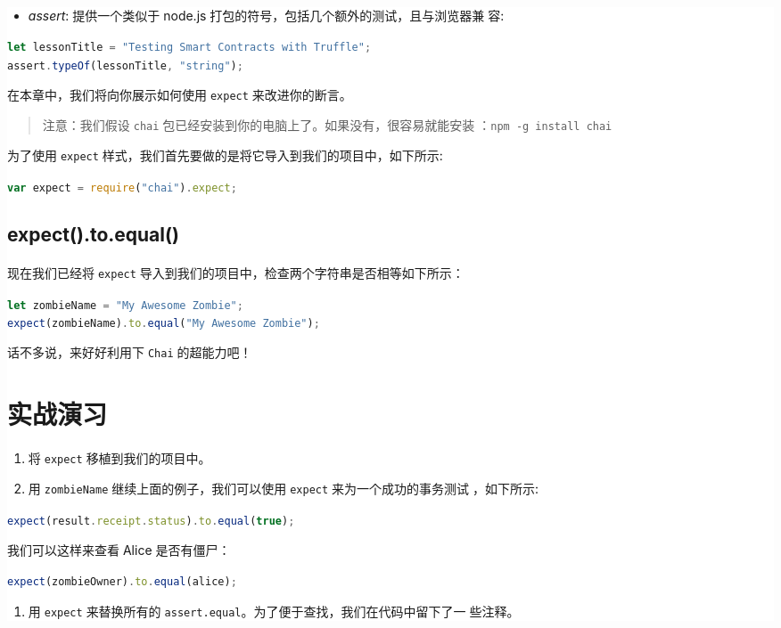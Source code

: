 - _assert_: 提供一个类似于 node.js 打包的符号，包括几个额外的测试，且与浏览器兼
  容:

```javascript
let lessonTitle = "Testing Smart Contracts with Truffle";
assert.typeOf(lessonTitle, "string");
```

在本章中，我们将向你展示如何使用 `expect` 来改进你的断言。

> 注意：我们假设 `chai` 包已经安装到你的电脑上了。如果没有，很容易就能安装
> ：`npm -g install chai`

为了使用 `expect` 样式，我们首先要做的是将它导入到我们的项目中，如下所示:

```javascript
var expect = require("chai").expect;
```

## expect().to.equal()

现在我们已经将 `expect` 导入到我们的项目中，检查两个字符串是否相等如下所示：

```javascript
let zombieName = "My Awesome Zombie";
expect(zombieName).to.equal("My Awesome Zombie");
```

话不多说，来好好利用下 `Chai` 的超能力吧！

# 实战演习

1.  将 `expect` 移植到我们的项目中。

2.  用 `zombieName` 继续上面的例子，我们可以使用 `expect` 来为一个成功的事务测试
    ，如下所示:

```javascript
expect(result.receipt.status).to.equal(true);
```

我们可以这样来查看 Alice 是否有僵尸：

```javascript
expect(zombieOwner).to.equal(alice);
```

1.  用 `expect` 来替换所有的 `assert.equal`。为了便于查找，我们在代码中留下了一
    些注释。
